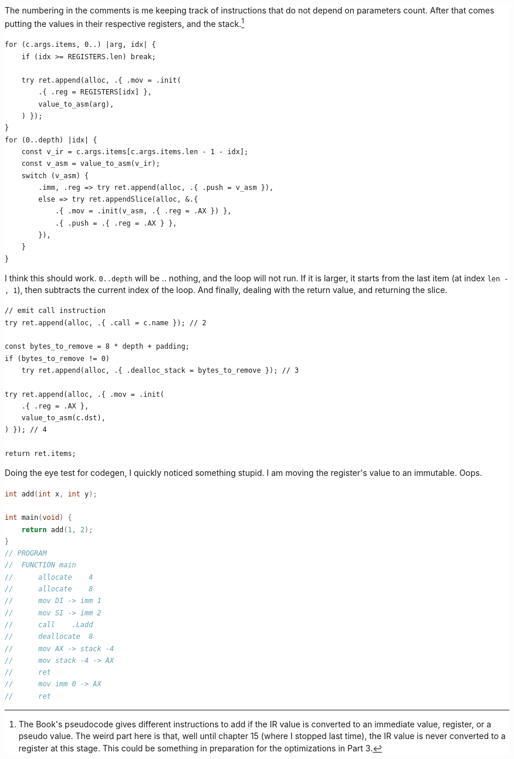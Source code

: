 The numbering in the comments is me keeping track of instructions that do not depend on parameters count. After that comes putting the values in their respective registers, and the stack.[^registers]

```zig
for (c.args.items, 0..) |arg, idx| {
    if (idx >= REGISTERS.len) break;

    try ret.append(alloc, .{ .mov = .init(
        .{ .reg = REGISTERS[idx] },
        value_to_asm(arg),
    ) });
}
for (0..depth) |idx| {
    const v_ir = c.args.items[c.args.items.len - 1 - idx];
    const v_asm = value_to_asm(v_ir);
    switch (v_asm) {
        .imm, .reg => try ret.append(alloc, .{ .push = v_asm }),
        else => try ret.appendSlice(alloc, &.{
            .{ .mov = .init(v_asm, .{ .reg = .AX }) },
            .{ .push = .{ .reg = .AX } },
        }),
    }
}
```

I think this should work. `0..depth` will be .. nothing, and the loop will not run. If it is larger, it starts from the last item (at index `len - , 1`), then subtracts the current index of the loop. And finally, dealing with the return value, and returning the slice.

```zig
// emit call instruction
try ret.append(alloc, .{ .call = c.name }); // 2

const bytes_to_remove = 8 * depth + padding;
if (bytes_to_remove != 0)
    try ret.append(alloc, .{ .dealloc_stack = bytes_to_remove }); // 3

try ret.append(alloc, .{ .mov = .init(
    .{ .reg = .AX },
    value_to_asm(c.dst),
) }); // 4

return ret.items;
```

Doing the eye test for codegen, I quickly noticed something stupid. I am moving the register's value to an immutable. Oops.

```c
int add(int x, int y);

int main(void) {
    return add(1, 2);
}
// PROGRAM
// 	FUNCTION main
// 		allocate	4
// 		allocate	8
// 		mov	DI -> imm 1
// 		mov	SI -> imm 2
// 		call	.Ladd
// 		deallocate	8
// 		mov	AX -> stack -4
// 		mov	stack -4 -> AX
// 		ret
// 		mov	imm 0 -> AX
// 		ret
```

[^linker]: Type errors between different files is very pointedly a not-my-problem. It is a linker error, while this is a compiler.
[^const]: When will Rust have enums as proper const generics? Please, Rust.
[^honesty]: To be honest, and for all chapters, I am skipping most of the reading and jumping through to the tables at the end of the section to implement the functions. I assume that is what the tables are for.
[^registers]: The Book's pseudocode gives different instructions to add if the IR value is converted to an immediate value, register, or a pseudo value. The weird part here is that, well until chapter 15 (where I stopped last time), the IR value is never converted to a register at this stage. This could be something in preparation for the optimizations in Part 3.
[^llm]: Gemini LLM told me this is fine. Though to be honest, Github Copilot pointed it out, but I missed it among the five useless things it also mentioned.